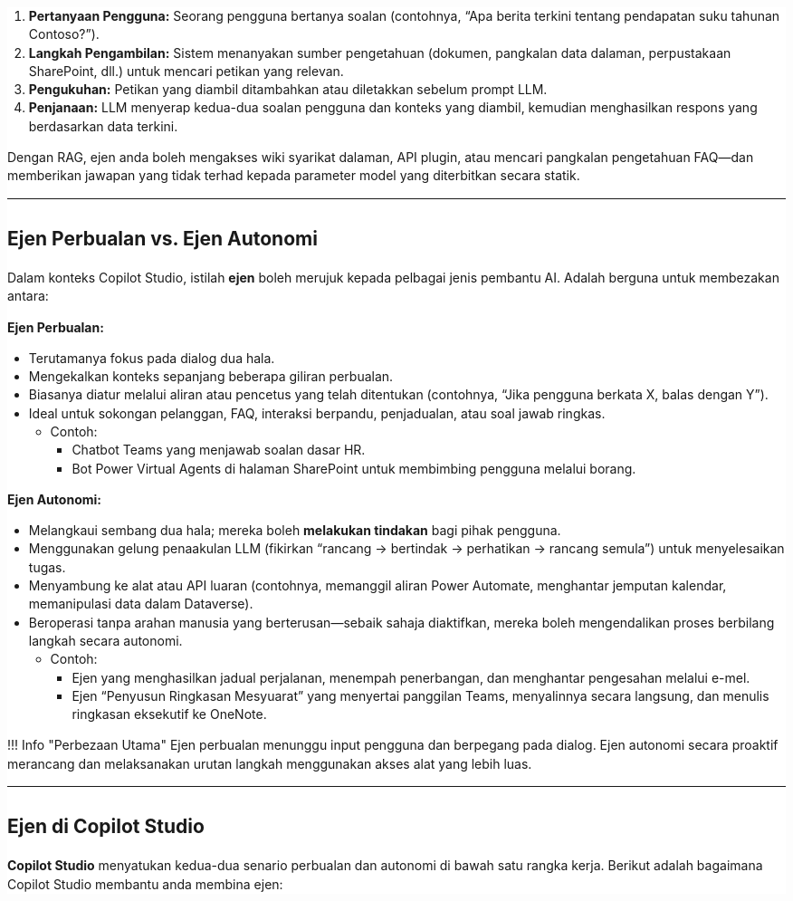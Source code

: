 1. **Pertanyaan Pengguna:** Seorang pengguna bertanya soalan (contohnya, “Apa berita terkini tentang pendapatan suku tahunan Contoso?”).  
1. **Langkah Pengambilan:** Sistem menanyakan sumber pengetahuan (dokumen, pangkalan data dalaman, perpustakaan SharePoint, dll.) untuk mencari petikan yang relevan.  
1. **Pengukuhan:** Petikan yang diambil ditambahkan atau diletakkan sebelum prompt LLM.  
1. **Penjanaan:** LLM menyerap kedua-dua soalan pengguna dan konteks yang diambil, kemudian menghasilkan respons yang berdasarkan data terkini.  

Dengan RAG, ejen anda boleh mengakses wiki syarikat dalaman, API plugin, atau mencari pangkalan pengetahuan FAQ—dan memberikan jawapan yang tidak terhad kepada parameter model yang diterbitkan secara statik.

---

## Ejen Perbualan vs. Ejen Autonomi

Dalam konteks Copilot Studio, istilah **ejen** boleh merujuk kepada pelbagai jenis pembantu AI. Adalah berguna untuk membezakan antara:

**Ejen Perbualan:**

- Terutamanya fokus pada dialog dua hala.  
- Mengekalkan konteks sepanjang beberapa giliran perbualan.  
- Biasanya diatur melalui aliran atau pencetus yang telah ditentukan (contohnya, “Jika pengguna berkata X, balas dengan Y”).  
- Ideal untuk sokongan pelanggan, FAQ, interaksi berpandu, penjadualan, atau soal jawab ringkas.  
  - Contoh:
    - Chatbot Teams yang menjawab soalan dasar HR.  
    - Bot Power Virtual Agents di halaman SharePoint untuk membimbing pengguna melalui borang.  

**Ejen Autonomi:**

- Melangkaui sembang dua hala; mereka boleh **melakukan tindakan** bagi pihak pengguna.  
- Menggunakan gelung penaakulan LLM (fikirkan “rancang → bertindak → perhatikan → rancang semula”) untuk menyelesaikan tugas.  
- Menyambung ke alat atau API luaran (contohnya, memanggil aliran Power Automate, menghantar jemputan kalendar, memanipulasi data dalam Dataverse).  
- Beroperasi tanpa arahan manusia yang berterusan—sebaik sahaja diaktifkan, mereka boleh mengendalikan proses berbilang langkah secara autonomi.  
  - Contoh:  
    - Ejen yang menghasilkan jadual perjalanan, menempah penerbangan, dan menghantar pengesahan melalui e-mel.  
    - Ejen “Penyusun Ringkasan Mesyuarat” yang menyertai panggilan Teams, menyalinnya secara langsung, dan menulis ringkasan eksekutif ke OneNote.  

!!! Info "Perbezaan Utama"
    Ejen perbualan menunggu input pengguna dan berpegang pada dialog. Ejen autonomi secara proaktif merancang dan melaksanakan urutan langkah menggunakan akses alat yang lebih luas.

---

## Ejen di Copilot Studio

**Copilot Studio** menyatukan kedua-dua senario perbualan dan autonomi di bawah satu rangka kerja. Berikut adalah bagaimana Copilot Studio membantu anda membina ejen:
